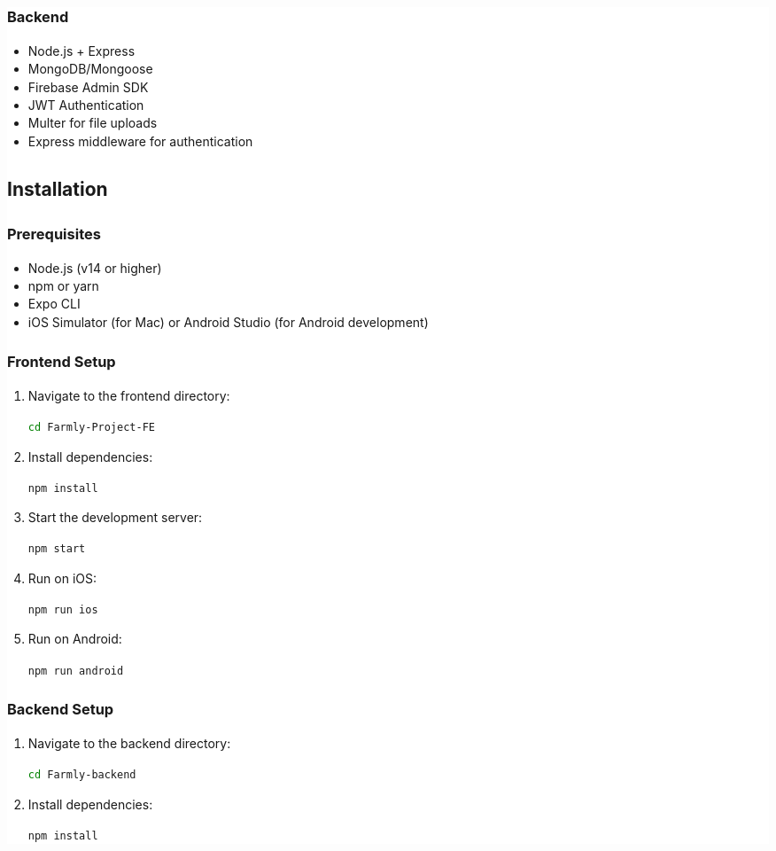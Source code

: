 ### Backend
- Node.js + Express
- MongoDB/Mongoose
- Firebase Admin SDK
- JWT Authentication
- Multer for file uploads
- Express middleware for authentication

## Installation

### Prerequisites
- Node.js (v14 or higher)
- npm or yarn
- Expo CLI
- iOS Simulator (for Mac) or Android Studio (for Android development)

### Frontend Setup

1. Navigate to the frontend directory:
   ```bash
   cd Farmly-Project-FE
   ```

2. Install dependencies:
   ```bash
   npm install
   ```

3. Start the development server:
   ```bash
   npm start
   ```

4. Run on iOS:
   ```bash
   npm run ios
   ```

5. Run on Android:
   ```bash
   npm run android
   ```

### Backend Setup

1. Navigate to the backend directory:
   ```bash
   cd Farmly-backend
   ```

2. Install dependencies:
   ```bash
   npm install
   ```
